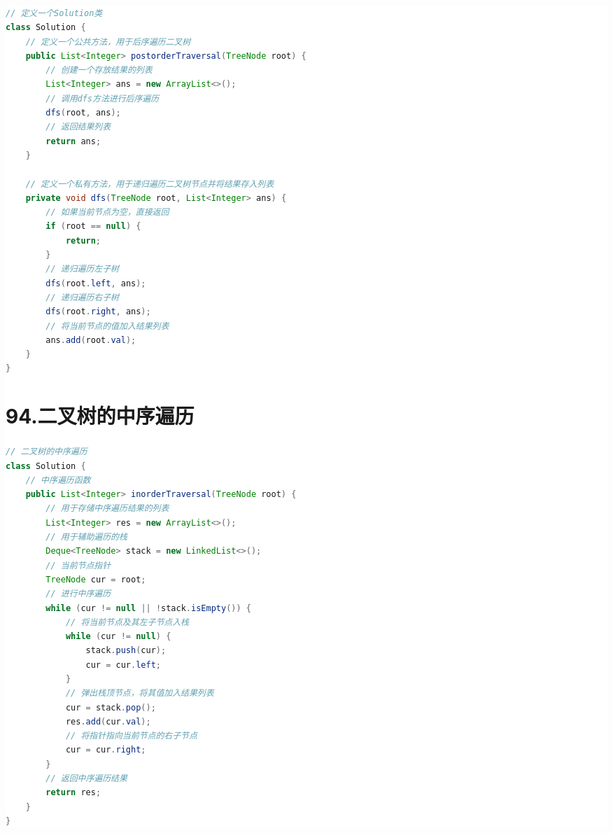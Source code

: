 ```java
// 定义一个Solution类
class Solution {
    // 定义一个公共方法，用于后序遍历二叉树
    public List<Integer> postorderTraversal(TreeNode root) {
        // 创建一个存放结果的列表
        List<Integer> ans = new ArrayList<>();
        // 调用dfs方法进行后序遍历
        dfs(root, ans);
        // 返回结果列表
        return ans;
    }

    // 定义一个私有方法，用于递归遍历二叉树节点并将结果存入列表
    private void dfs(TreeNode root, List<Integer> ans) {
        // 如果当前节点为空，直接返回
        if (root == null) {
            return;
        }
        // 递归遍历左子树
        dfs(root.left, ans);
        // 递归遍历右子树
        dfs(root.right, ans);
        // 将当前节点的值加入结果列表
        ans.add(root.val);
    }
}
```

# 94.二叉树的中序遍历

```java
// 二叉树的中序遍历
class Solution {
    // 中序遍历函数
    public List<Integer> inorderTraversal(TreeNode root) {
        // 用于存储中序遍历结果的列表
        List<Integer> res = new ArrayList<>();
        // 用于辅助遍历的栈
        Deque<TreeNode> stack = new LinkedList<>();
        // 当前节点指针
        TreeNode cur = root;
        // 进行中序遍历
        while (cur != null || !stack.isEmpty()) {
            // 将当前节点及其左子节点入栈
            while (cur != null) {
                stack.push(cur);
                cur = cur.left;
            }
            // 弹出栈顶节点，将其值加入结果列表
            cur = stack.pop();
            res.add(cur.val);
            // 将指针指向当前节点的右子节点
            cur = cur.right;
        }
        // 返回中序遍历结果
        return res;
    }
}
```

